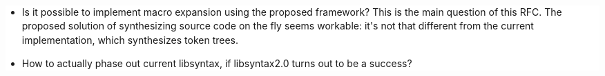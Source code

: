 
- Is it possible to implement macro expansion using the proposed
  framework? This is the main question of this RFC. The proposed
  solution of synthesizing source code on the fly seems workable: it's
  not that different from the current implementation, which
  synthesizes token trees.


- How to actually phase out current libsyntax, if libsyntax2.0 turns
  out to be a success?
